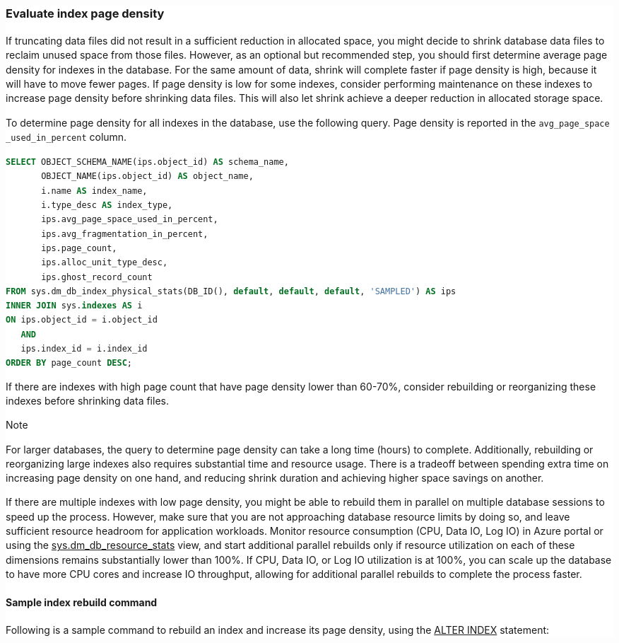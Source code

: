 ### Evaluate index page density

If truncating data files did not result in a sufficient reduction in allocated space, you might decide to shrink database data files to reclaim unused space from those files. However, as an optional but recommended step, you should first determine average page density for indexes in the database. For the same amount of data, shrink will complete faster if page density is high, because it will have to move fewer pages. If page density is low for some indexes, consider performing maintenance on these indexes to increase page density before shrinking data files. This will also let shrink achieve a deeper reduction in allocated storage space.

To determine page density for all indexes in the database, use the following query. Page density is reported in the `avg_page_space_used_in_percent` column.

```sql
SELECT OBJECT_SCHEMA_NAME(ips.object_id) AS schema_name,
       OBJECT_NAME(ips.object_id) AS object_name,
       i.name AS index_name,
       i.type_desc AS index_type,
       ips.avg_page_space_used_in_percent,
       ips.avg_fragmentation_in_percent,
       ips.page_count,
       ips.alloc_unit_type_desc,
       ips.ghost_record_count
FROM sys.dm_db_index_physical_stats(DB_ID(), default, default, default, 'SAMPLED') AS ips
INNER JOIN sys.indexes AS i 
ON ips.object_id = i.object_id
   AND
   ips.index_id = i.index_id
ORDER BY page_count DESC;
```

If there are indexes with high page count that have page density lower than 60-70%, consider rebuilding or reorganizing these indexes before shrinking data files.

> [!NOTE]
> For larger databases, the query to determine page density can take a long time (hours) to complete. Additionally, rebuilding or reorganizing large indexes also requires substantial time and resource usage. There is a tradeoff between spending extra time on increasing page density on one hand, and reducing shrink duration and achieving higher space savings on another.

If there are multiple indexes with low page density, you might be able to rebuild them in parallel on multiple database sessions to speed up the process. However, make sure that you are not approaching database resource limits by doing so, and leave sufficient resource headroom for application workloads. Monitor resource consumption (CPU, Data IO, Log IO) in Azure portal or using the [sys.dm_db_resource_stats](/sql/relational-databases/system-dynamic-management-views/sys-dm-db-resource-stats-azure-sql-database?view=azuresqldb-mi-current&preserve-view=true) view, and start additional parallel rebuilds only if resource utilization on each of these dimensions remains substantially lower than 100%. If CPU, Data IO, or Log IO utilization is at 100%, you can scale up the database to have more CPU cores and increase IO throughput, allowing for additional parallel rebuilds to complete the process faster.

#### Sample index rebuild command

Following is a sample command to rebuild an index and increase its page density, using the [ALTER INDEX](/sql/t-sql/statements/alter-index-transact-sql?view=azuresqldb-mi-current&preserve-view=true) statement:
